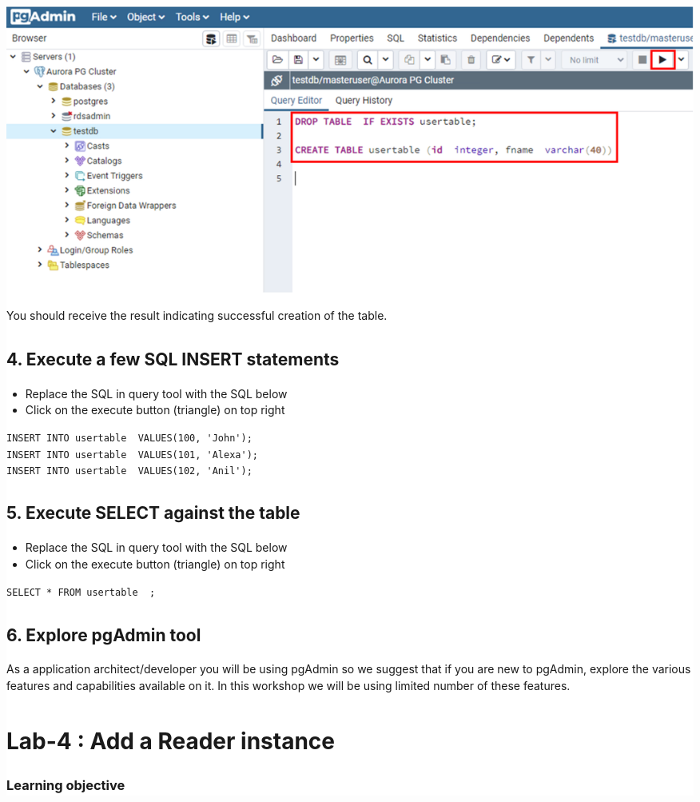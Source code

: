 ![Alt text](./assets/image-8.png)

You should receive the result indicating successful creation of the table.

## 4. Execute a few SQL INSERT statements

- Replace the SQL in query tool with the SQL below
- Click on the execute button (triangle) on top right

```
INSERT INTO usertable  VALUES(100, 'John');
INSERT INTO usertable  VALUES(101, 'Alexa');
INSERT INTO usertable  VALUES(102, 'Anil');
```

## 5. Execute SELECT against the table

- Replace the SQL in query tool with the SQL below
- Click on the execute button (triangle) on top right

```
SELECT * FROM usertable  ;
```

## 6. Explore pgAdmin tool

As a application architect/developer you will be using pgAdmin so we suggest that if you are new to pgAdmin, explore the various features and capabilities available on it. In this workshop we will be using limited number of these features.

# Lab-4 : Add a Reader instance

### **Learning objective**
